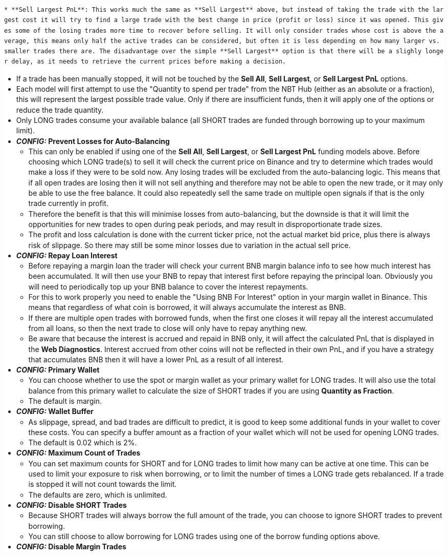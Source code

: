     * **Sell Largest PnL**: This works much the same as **Sell Largest** above, but instead of taking the trade with the largest cost it will try to find a large trade with the best change in price (profit or loss) since it was opened. This gives some of the losing trades more time to recover before selling. It will only consider trades whose cost is above the average, this means only half the active trades can be considered, but often it is less depending on how many larger vs. smaller trades there are. The disadvantage over the simple **Sell Largest** option is that there will be a slighly longer delay, as it needs to retrieve the current prices before making a decision.
  * If a trade has been manually stopped, it will not be touched by the **Sell All**, **Sell Largest**, or **Sell Largest PnL** options.
  * Each model will first attempt to use the "Quantity to spend per trade" from the NBT Hub (either as an absolute or a fraction), this will represent the largest possible trade value. Only if there are insufficient funds, then it will apply one of the options or reduce the trade quantity.
  * Only LONG trades consume your available balance (all SHORT trades are funded through borrowing up to your maximum limit).
* ***CONFIG:* Prevent Losses for Auto-Balancing**
  * This can only be enabled if using one of the **Sell All**, **Sell Largest**, or **Sell Largest PnL** funding models above. Before choosing which LONG trade(s) to sell it will check the current price on Binance and try to determine which trades would make a loss if they were to be sold now. Any losing trades will be excluded from the auto-balancing logic. This means that if all open trades are losing then it will not sell anything and therefore may not be able to open the new trade, or it may only be able to use the free balance. It could also repeatedly sell the same trade on multiple open signals if that is the only trade currently in profit.
  * Therefore the benefit is that this will minimise losses from auto-balancing, but the downside is that it will limit the opportunities for new trades to open during peak periods, and may result in disproportionate trade sizes.
  * The profit and loss calculation is done with the current ticker price, not the actual market bid price, plus there is always risk of slippage. So there may still be some minor losses due to variation in the actual sell price.
* ***CONFIG:* Repay Loan Interest**
  * Before repaying a margin loan the trader will check your current BNB margin balance info to see how much interest has been accumulated. It will then use your BNB to repay that interest first before repaying the principal loan. Obviously you will need to periodically top up your BNB balance to cover the interest repayments.
  * For this to work properly you need to enable the "Using BNB For Interest" option in your margin wallet in Binance. This means that regardless of what coin is borrowed, it will always accumulate the interest as BNB.
  * If there are multiple open trades with borrowed funds, when the first one closes it will repay all the interest accumulated from all loans, so then the next trade to close will only have to repay anything new.
  * Be aware that because the interest is accrued and repaid in BNB only, it will affect the calculated PnL that is displayed in the **Web Diagnostics**. Interest accrued from other coins will not be reflected in their own PnL, and if you have a strategy that accumulates BNB then it will have a lower PnL as a result of all interest.
* ***CONFIG:* Primary Wallet**
  * You can choose whether to use the spot or margin wallet as your primary wallet for LONG trades. It will also use the total balance from this primary wallet to calculate the size of SHORT trades if you are using **Quantity as Fraction**.
  * The default is margin.
* ***CONFIG:* Wallet Buffer**
  * As slippage, spread, and bad trades are difficult to predict, it is good to keep some additional funds in your wallet to cover these costs. You can specify a buffer amount as a fraction of your wallet which will not be used for opening LONG trades.
  * The default is 0.02 which is 2%.
* ***CONFIG:* Maximum Count of Trades**
  * You can set maximum counts for SHORT and for LONG trades to limit how many can be active at one time. This can be used to limit your exposure to risk when borrowing, or to limit the number of times a LONG trade gets rebalanced. If a trade is stopped it will not count towards the limit.
  * The defaults are zero, which is unlimited.
* ***CONFIG:* Disable SHORT Trades**
  * Because SHORT trades will always borrow the full amount of the trade, you can choose to ignore SHORT trades to prevent borrowing.
  * You can still choose to allow borrowing for LONG trades using one of the borrow funding options above.
* ***CONFIG:* Disable Margin Trades**
